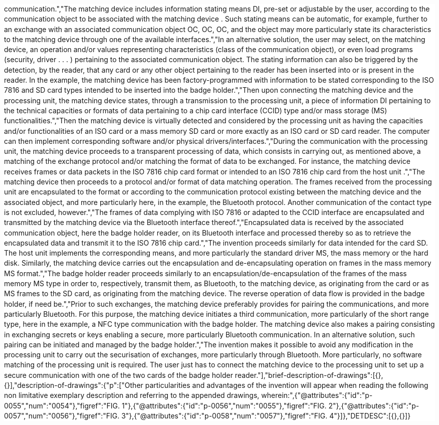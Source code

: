 communication.","The matching device includes information stating means DI, pre-set or adjustable by the user, according to the communication object to be associated with the matching device . Such stating means can be automatic, for example, further to an exchange with an associated communication object OC, OC, OC, and the object may more particularly state its characteristics to the matching device through one of the available interfaces.","In an alternative solution, the user may select, on the matching device, an operation and\/or values representing characteristics (class of the communication object), or even load programs (security, driver . . . ) pertaining to the associated communication object. The stating information can also be triggered by the detection, by the reader, that any card or any other object pertaining to the reader has been inserted into or is present in the reader. In the example, the matching device has been factory-programmed with information to be stated corresponding to the ISO 7816 and SD card types intended to be inserted into the badge holder.","Then upon connecting the matching device and the processing unit, the matching device states, through a transmission to the processing unit, a piece of information DI pertaining to the technical capacities or formats of data pertaining to a chip card interface (CCID) type and\/or mass storage (MS) functionalities.","Then the matching device is virtually detected and considered by the processing unit as having the capacities and\/or functionalities of an ISO card or a mass memory SD card or more exactly as an ISO card or SD card reader. The computer can then implement corresponding software and\/or physical drivers\/interfaces.","During the communication with the processing unit, the matching device proceeds to a transparent processing of data, which consists in carrying out, as mentioned above, a matching of the exchange protocol and\/or matching the format of data to be exchanged. For instance, the matching device receives frames or data packets in the ISO 7816 chip card format or intended to an ISO 7816 chip card from the host unit .","The matching device then proceeds to a protocol and\/or format of data matching operation. The frames received from the processing unit  are encapsulated to the format or according to the communication protocol existing between the matching device and the associated object, and more particularly here, in the example, the Bluetooth protocol. Another communication of the contact type is not excluded, however.","The frames of data complying with ISO 7816 or adapted to the CCID interface are encapsulated and transmitted by the matching device via the Bluetooth interface thereof.","Encapsulated data is received by the associated communication object, here the badge holder reader, on its Bluetooth interface and processed thereby so as to retrieve the encapsulated data and transmit it to the ISO 7816 chip card.","The invention proceeds similarly for data intended for the card SD. The host unit implements the corresponding means, and more particularly the standard driver MS, the mass memory or the hard disk. Similarly, the matching device carries out the encapsulation and de-encapsulating operation on frames in the mass memory MS format.","The badge holder reader proceeds similarly to an encapsulation\/de-encapsulation of the frames of the mass memory MS type in order to, respectively, transmit them, as Bluetooth, to the matching device, as originating from the card or as MS frames to the SD card, as originating from the matching device. The reverse operation of data flow is provided in the badge holder, if need be.","Prior to such exchanges, the matching device preferably provides for pairing the communications, and more particularly Bluetooth. For this purpose, the matching device initiates a third communication, more particularly of the short range type, here in the example, a NFC type communication with the badge holder. The matching device also makes a pairing consisting in exchanging secrets or keys enabling a secure, more particularly Bluetooth communication. In an alternative solution, such pairing can be initiated and managed by the badge holder.","The invention makes it possible to avoid any modification in the processing unit  to carry out the securisation of exchanges, more particularly through Bluetooth. More particularly, no software matching of the processing unit is required. The user just has to connect the matching device to the processing unit to set up a secure communication with one of the two cards of the badge holder reader."],"brief-description-of-drawings":[{},{}],"description-of-drawings":{"p":["Other particularities and advantages of the invention will appear when reading the following non limitative exemplary description and referring to the appended drawings, wherein:",{"@attributes":{"id":"p-0055","num":"0054"},"figref":"FIG. 1"},{"@attributes":{"id":"p-0056","num":"0055"},"figref":"FIG. 2"},{"@attributes":{"id":"p-0057","num":"0056"},"figref":"FIG. 3"},{"@attributes":{"id":"p-0058","num":"0057"},"figref":"FIG. 4"}]},"DETDESC":[{},{}]}

